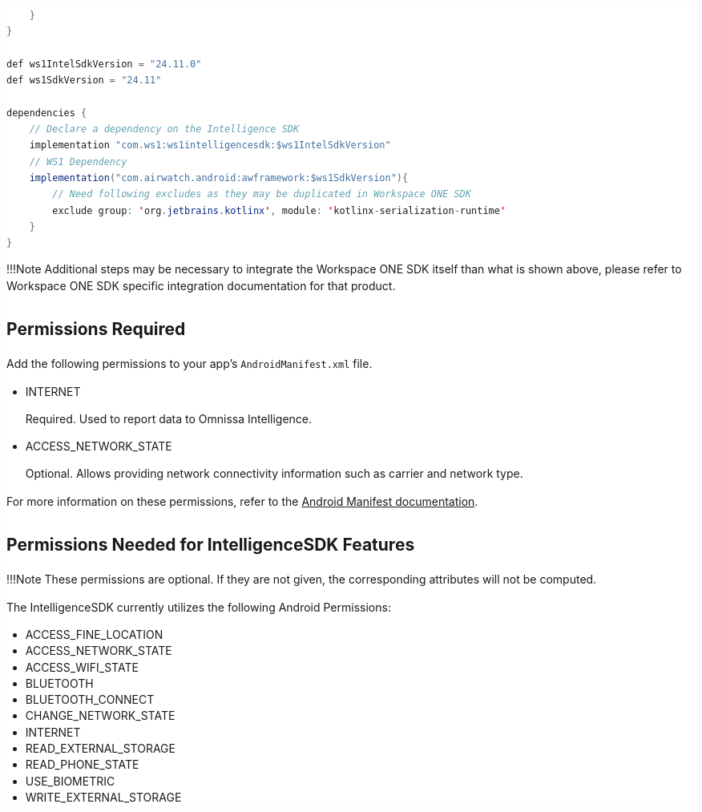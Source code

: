 ```JAVA
    }
}

def ws1IntelSdkVersion = "24.11.0"
def ws1SdkVersion = "24.11"

dependencies {
    // Declare a dependency on the Intelligence SDK
    implementation "com.ws1:ws1intelligencesdk:$ws1IntelSdkVersion"
    // WS1 Dependency
    implementation("com.airwatch.android:awframework:$ws1SdkVersion"){
        // Need following excludes as they may be duplicated in Workspace ONE SDK
        exclude group: 'org.jetbrains.kotlinx', module: 'kotlinx-serialization-runtime'
    }
}
```

!!!Note
    Additional steps may be necessary to integrate the Workspace ONE SDK itself than what is shown above, please refer to Workspace ONE SDK specific integration documentation for that product.

## Permissions Required

Add the following permissions to your app’s `AndroidManifest.xml` file.

- INTERNET
  
  Required. Used to report data to Omnissa Intelligence.
- ACCESS_NETWORK_STATE
  
  Optional. Allows providing network connectivity information such as carrier and network type.

For more information on these permissions, refer to the [Android Manifest documentation](http://developer.android.com/reference/android/Manifest.permission.html).

## Permissions Needed for IntelligenceSDK Features

!!!Note
    These permissions are optional. If they are not given, the corresponding attributes will not be computed.

The IntelligenceSDK currently utilizes the following Android Permissions:

- ACCESS_FINE_LOCATION
- ACCESS_NETWORK_STATE
- ACCESS_WIFI_STATE
- BLUETOOTH
- BLUETOOTH_CONNECT
- CHANGE_NETWORK_STATE
- INTERNET
- READ_EXTERNAL_STORAGE
- READ_PHONE_STATE
- USE_BIOMETRIC
- WRITE_EXTERNAL_STORAGE
